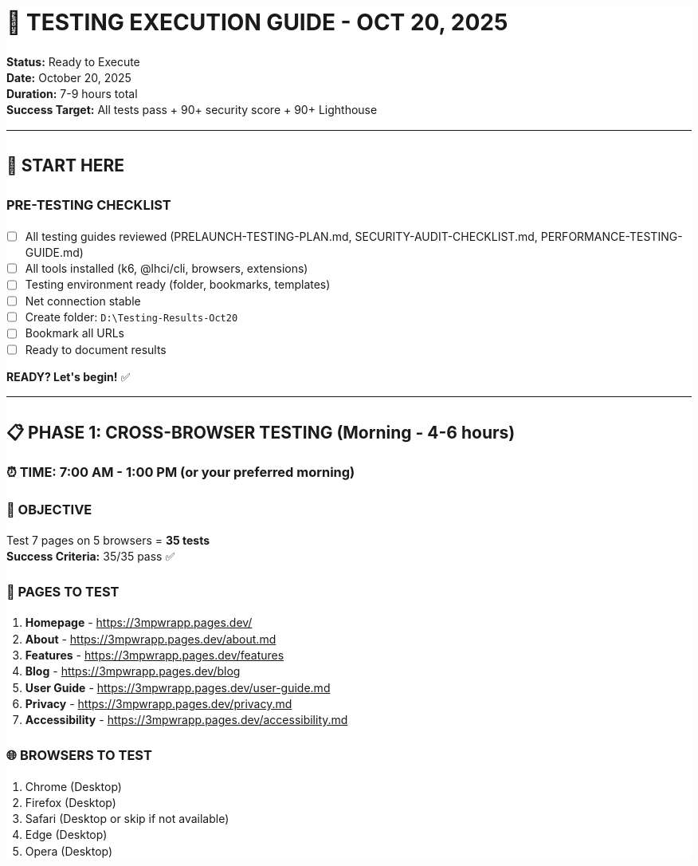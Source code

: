 # 🧪 TESTING EXECUTION GUIDE - OCT 20, 2025

**Status:** Ready to Execute  
**Date:** October 20, 2025  
**Duration:** 7-9 hours total  
**Success Target:** All tests pass + 90+ security score + 90+ Lighthouse

---

## 🚀 START HERE

### PRE-TESTING CHECKLIST
- [ ] All testing guides reviewed (PRELAUNCH-TESTING-PLAN.md, SECURITY-AUDIT-CHECKLIST.md, PERFORMANCE-TESTING-GUIDE.md)
- [ ] All tools installed (k6, @lhci/cli, browsers, extensions)
- [ ] Testing environment ready (folder, bookmarks, templates)
- [ ] Net connection stable
- [ ] Create folder: `D:\Testing-Results-Oct20`
- [ ] Bookmark all URLs
- [ ] Ready to document results

**READY? Let's begin!** ✅

---

## 📋 PHASE 1: CROSS-BROWSER TESTING (Morning - 4-6 hours)

### ⏰ TIME: 7:00 AM - 1:00 PM (or your preferred morning)

### 🎯 OBJECTIVE
Test 7 pages on 5 browsers = **35 tests**  
**Success Criteria:** 35/35 pass ✅

### 📄 PAGES TO TEST
1. **Homepage** - https://3mpwrapp.pages.dev/
2. **About** - https://3mpwrapp.pages.dev/about.md
3. **Features** - https://3mpwrapp.pages.dev/features
4. **Blog** - https://3mpwrapp.pages.dev/blog
5. **User Guide** - https://3mpwrapp.pages.dev/user-guide.md
6. **Privacy** - https://3mpwrapp.pages.dev/privacy.md
7. **Accessibility** - https://3mpwrapp.pages.dev/accessibility.md

### 🌐 BROWSERS TO TEST
1. Chrome (Desktop)
2. Firefox (Desktop)
3. Safari (Desktop or skip if not available)
4. Edge (Desktop)
5. Opera (Desktop)
